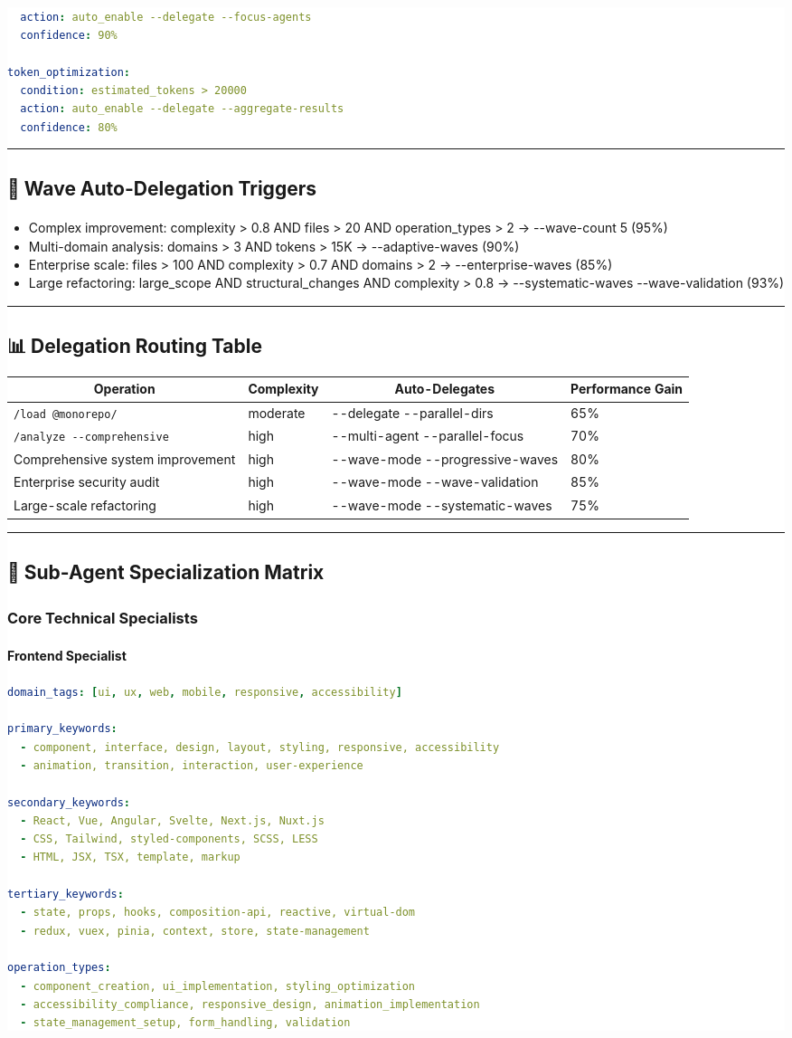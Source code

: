 ```yaml
  action: auto_enable --delegate --focus-agents
  confidence: 90%

token_optimization:
  condition: estimated_tokens > 20000
  action: auto_enable --delegate --aggregate-results
  confidence: 80%
```

---

## 🌊 Wave Auto-Delegation Triggers

- Complex improvement: complexity > 0.8 AND files > 20 AND operation_types > 2 → --wave-count 5 (95%)
- Multi-domain analysis: domains > 3 AND tokens > 15K → --adaptive-waves (90%)
- Enterprise scale: files > 100 AND complexity > 0.7 AND domains > 2 → --enterprise-waves (85%)
- Large refactoring: large_scope AND structural_changes AND complexity > 0.8 → --systematic-waves --wave-validation (93%)

---

## 📊 Delegation Routing Table

| Operation | Complexity | Auto-Delegates | Performance Gain |
|-----------|------------|----------------|------------------|
| `/load @monorepo/` | moderate | --delegate --parallel-dirs | 65% |
| `/analyze --comprehensive` | high | --multi-agent --parallel-focus | 70% |
| Comprehensive system improvement | high | --wave-mode --progressive-waves | 80% |
| Enterprise security audit | high | --wave-mode --wave-validation | 85% |
| Large-scale refactoring | high | --wave-mode --systematic-waves | 75% |

---

## 🎨 Sub-Agent Specialization Matrix

### Core Technical Specialists

#### Frontend Specialist
```yaml
domain_tags: [ui, ux, web, mobile, responsive, accessibility]

primary_keywords:
  - component, interface, design, layout, styling, responsive, accessibility
  - animation, transition, interaction, user-experience

secondary_keywords:
  - React, Vue, Angular, Svelte, Next.js, Nuxt.js
  - CSS, Tailwind, styled-components, SCSS, LESS
  - HTML, JSX, TSX, template, markup

tertiary_keywords:
  - state, props, hooks, composition-api, reactive, virtual-dom
  - redux, vuex, pinia, context, store, state-management

operation_types:
  - component_creation, ui_implementation, styling_optimization
  - accessibility_compliance, responsive_design, animation_implementation
  - state_management_setup, form_handling, validation
```